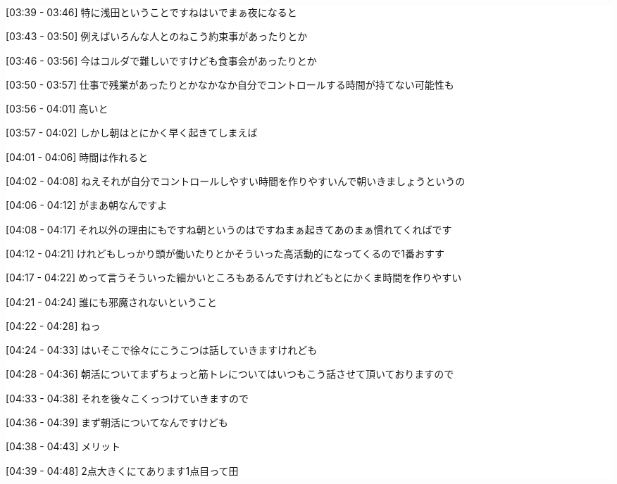 [03:39 - 03:46]
特に浅田ということですねはいでまぁ夜になると

[03:43 - 03:50]
例えばいろんな人とのねこう約束事があったりとか

[03:46 - 03:56]
今はコルダで難しいですけども食事会があったりとか

[03:50 - 03:57]
仕事で残業があったりとかなかなか自分でコントロールする時間が持てない可能性も

[03:56 - 04:01]
高いと

[03:57 - 04:02]
しかし朝はとにかく早く起きてしまえば

[04:01 - 04:06]
時間は作れると

[04:02 - 04:08]
ねえそれが自分でコントロールしやすい時間を作りやすいんで朝いきましょうというの

[04:06 - 04:12]
がまあ朝なんですよ

[04:08 - 04:17]
それ以外の理由にもですね朝というのはですねまぁ起きてあのまぁ慣れてくればです

[04:12 - 04:21]
けれどもしっかり頭が働いたりとかそういった高活動的になってくるので1番おすす

[04:17 - 04:22]
めって言うそういった細かいところもあるんですけれどもとにかくま時間を作りやすい

[04:21 - 04:24]
誰にも邪魔されないということ

[04:22 - 04:28]
ねっ

[04:24 - 04:33]
はいそこで徐々にこうこつは話していきますけれども

[04:28 - 04:36]
朝活についてまずちょっと筋トレについてはいつもこう話させて頂いておりますので

[04:33 - 04:38]
それを後々こくっつけていきますので

[04:36 - 04:39]
まず朝活についてなんですけども

[04:38 - 04:43]
メリット

[04:39 - 04:48]
2点大きくにてあります1点目って田
